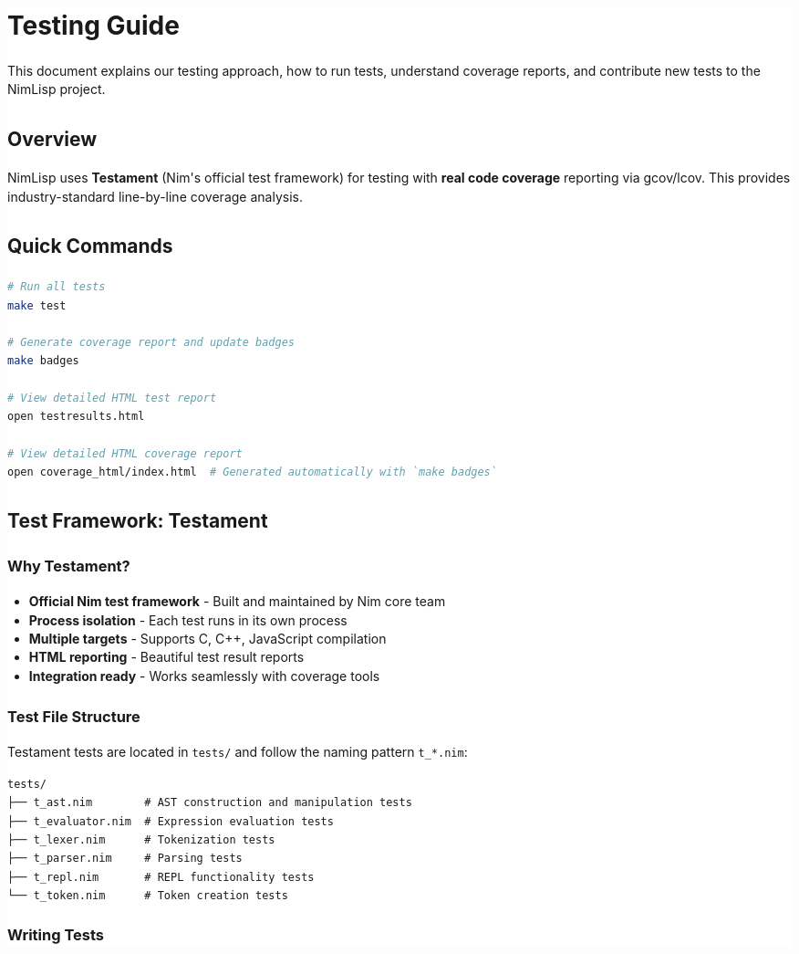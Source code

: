 # Testing Guide

This document explains our testing approach, how to run tests, understand coverage reports, and contribute new tests to the NimLisp project.

## Overview

NimLisp uses **Testament** (Nim's official test framework) for testing with **real code coverage** reporting via gcov/lcov. This provides industry-standard line-by-line coverage analysis.

## Quick Commands

```bash
# Run all tests
make test

# Generate coverage report and update badges
make badges

# View detailed HTML test report
open testresults.html

# View detailed HTML coverage report
open coverage_html/index.html  # Generated automatically with `make badges`
```

## Test Framework: Testament

### Why Testament?

- **Official Nim test framework** - Built and maintained by Nim core team
- **Process isolation** - Each test runs in its own process
- **Multiple targets** - Supports C, C++, JavaScript compilation
- **HTML reporting** - Beautiful test result reports
- **Integration ready** - Works seamlessly with coverage tools

### Test File Structure

Testament tests are located in `tests/` and follow the naming pattern `t_*.nim`:

```
tests/
├── t_ast.nim        # AST construction and manipulation tests
├── t_evaluator.nim  # Expression evaluation tests  
├── t_lexer.nim      # Tokenization tests
├── t_parser.nim     # Parsing tests
├── t_repl.nim       # REPL functionality tests
└── t_token.nim      # Token creation tests
```

### Writing Tests
